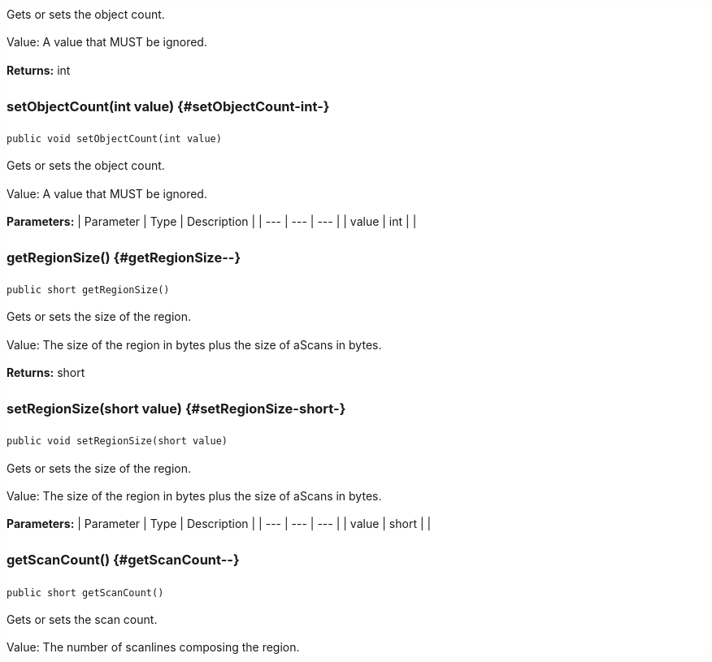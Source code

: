 
Gets or sets the object count.

Value: A value that MUST be ignored.

**Returns:**
int
### setObjectCount(int value) {#setObjectCount-int-}
```
public void setObjectCount(int value)
```


Gets or sets the object count.

Value: A value that MUST be ignored.

**Parameters:**
| Parameter | Type | Description |
| --- | --- | --- |
| value | int |  |

### getRegionSize() {#getRegionSize--}
```
public short getRegionSize()
```


Gets or sets the size of the region.

Value: The size of the region in bytes plus the size of aScans in bytes.

**Returns:**
short
### setRegionSize(short value) {#setRegionSize-short-}
```
public void setRegionSize(short value)
```


Gets or sets the size of the region.

Value: The size of the region in bytes plus the size of aScans in bytes.

**Parameters:**
| Parameter | Type | Description |
| --- | --- | --- |
| value | short |  |

### getScanCount() {#getScanCount--}
```
public short getScanCount()
```


Gets or sets the scan count.

Value: The number of scanlines composing the region.
